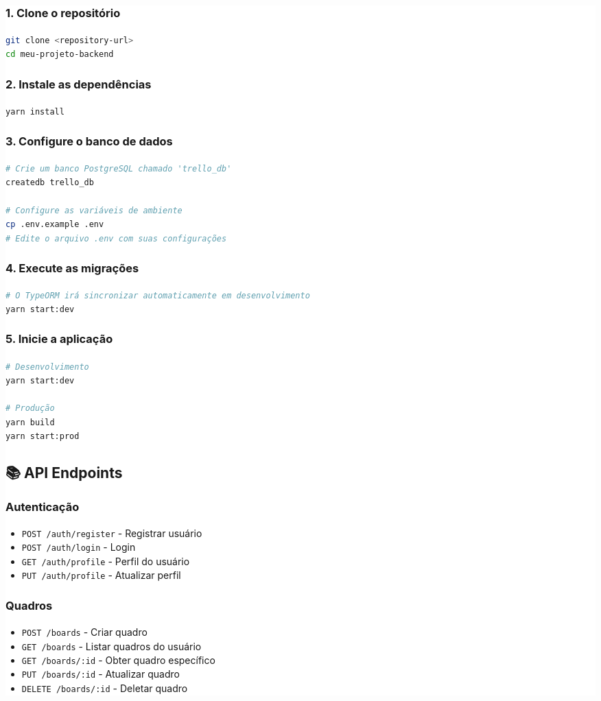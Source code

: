 ### 1. Clone o repositório
```bash
git clone <repository-url>
cd meu-projeto-backend
```

### 2. Instale as dependências
```bash
yarn install
```

### 3. Configure o banco de dados
```bash
# Crie um banco PostgreSQL chamado 'trello_db'
createdb trello_db

# Configure as variáveis de ambiente
cp .env.example .env
# Edite o arquivo .env com suas configurações
```

### 4. Execute as migrações
```bash
# O TypeORM irá sincronizar automaticamente em desenvolvimento
yarn start:dev
```

### 5. Inicie a aplicação
```bash
# Desenvolvimento
yarn start:dev

# Produção
yarn build
yarn start:prod
```

## 📚 API Endpoints

### Autenticação
- `POST /auth/register` - Registrar usuário
- `POST /auth/login` - Login
- `GET /auth/profile` - Perfil do usuário
- `PUT /auth/profile` - Atualizar perfil

### Quadros
- `POST /boards` - Criar quadro
- `GET /boards` - Listar quadros do usuário
- `GET /boards/:id` - Obter quadro específico
- `PUT /boards/:id` - Atualizar quadro
- `DELETE /boards/:id` - Deletar quadro
